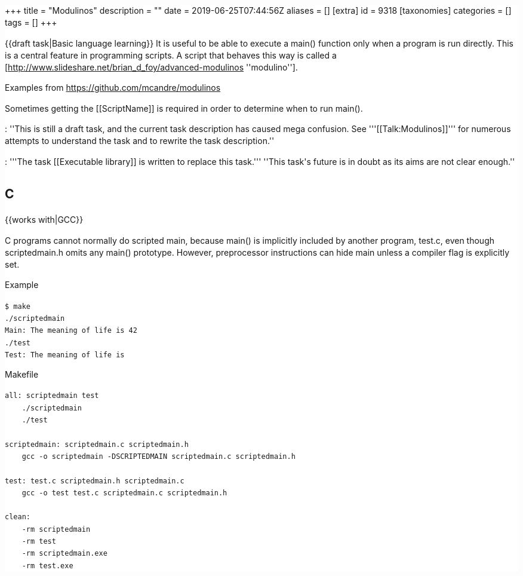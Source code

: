 +++
title = "Modulinos"
description = ""
date = 2019-06-25T07:44:56Z
aliases = []
[extra]
id = 9318
[taxonomies]
categories = []
tags = []
+++

{{draft task|Basic language learning}}
It is useful to be able to execute a main() function only when a program is run directly. This is a central feature in programming scripts. A script that behaves this way is called a [http://www.slideshare.net/brian_d_foy/advanced-modulinos ''modulino''].

Examples from https://github.com/mcandre/modulinos

Sometimes getting the [[ScriptName]] is required in order to determine when to run main().

: ''This is still a draft task, and the current task description has caused mega confusion. See '''[[Talk:Modulinos]]''' for numerous attempts to understand the task and to rewrite the task description.''

: '''The task [[Executable library]] is written to replace this task.''' ''This task's future is in doubt as its aims are not clear enough.''





## C


{{works with|GCC}}

C programs cannot normally do scripted main, because main() is implicitly included by another program, test.c, even though scriptedmain.h omits any main() prototype. However, preprocessor instructions can hide main unless a compiler flag is explicitly set.

Example


```sh
$ make
./scriptedmain
Main: The meaning of life is 42
./test
Test: The meaning of life is
```


Makefile


```make
all: scriptedmain test
	./scriptedmain
	./test

scriptedmain: scriptedmain.c scriptedmain.h
	gcc -o scriptedmain -DSCRIPTEDMAIN scriptedmain.c scriptedmain.h

test: test.c scriptedmain.h scriptedmain.c
	gcc -o test test.c scriptedmain.c scriptedmain.h

clean:
	-rm scriptedmain
	-rm test
	-rm scriptedmain.exe
	-rm test.exe
```